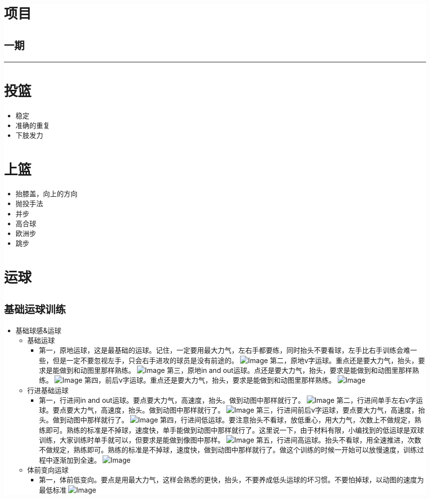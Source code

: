 
# 项目
## 一期


----
# 投篮

- 稳定
- 准确的重复
- 下肢发力
# 上篮
- 抬膝盖，向上的方向
- 抛投手法
- 并步
- 高合球
- 欧洲步
- 跳步
# 运球
## 基础运球训练
-   基础球感&运球
    -   基础运球
        -   第一，原地运球，这是最基础的运球。记住，一定要用最大力气，左右手都要练，同时抬头不要看球，左手比右手训练会难一些，但是一定不要忽视左手，只会右手进攻的球员是没有前途的。
            ![Image](http://mmbiz.qpic.cn/mmbiz_gif/KpibSNIq4IUJFTg8h7IH3wWUOrRZo6Seu5v1wjxjbNjvhryAlE5TzRpaic9lrVI4C97ibkbsv4mhxO17eFOMGHubA/0?wx_fmt=gif&wxfrom=5&wx_lazy=1)
            第二，原地v字运球。重点还是要大力气，抬头，要求是能做到和动图里那样熟练。
            ![Image](http://mmbiz.qpic.cn/mmbiz_gif/KpibSNIq4IUJFTg8h7IH3wWUOrRZo6SeuYgmzFAVickuyYRAyBLF8eBlkFO1oRqegZ7icVZde7rgSvh7cnZicGFmkg/0?wx_fmt=gif&wxfrom=5&wx_lazy=1)
            第三，原地in and out运球。点还是要大力气，抬头，要求是能做到和动图里那样熟练。
            ![Image](http://mmbiz.qpic.cn/mmbiz_gif/KpibSNIq4IUJFTg8h7IH3wWUOrRZo6Seul0qV6obBNx2Xm3UgvVFqZXMKvnNtiaIFZlMGndufa2hjicibv62icu47aw/0?wx_fmt=gif&wxfrom=5&wx_lazy=1)
            第四，前后v字运球。重点还是要大力气，抬头，要求是能做到和动图里那样熟练。
            ![Image](http://mmbiz.qpic.cn/mmbiz_gif/KpibSNIq4IUJFTg8h7IH3wWUOrRZo6SeuTfxGr237xOWOibzPrbT8V6eIkNXvpwTjORDE8m8HulJmF0zZK8ZSibxg/0?wx_fmt=gif&wxfrom=5&wx_lazy=1)
    -   行进基础运球
        -   第一，行进间in and out运球。要点要大力气，高速度，抬头。做到动图中那样就行了。
            ![Image](http://mmbiz.qpic.cn/mmbiz_gif/KpibSNIq4IUKJBahQquWfwCRGeKkI9SReEhYiaZ5hWibc7GAeEZjIrib7Lv5z6E1PcChj4XzxEyKQZTJgD5p6KMNFw/0?wx_fmt=gif&wxfrom=5&wx_lazy=1)
            第二，行进间单手左右v字运球。要点要大力气，高速度，抬头。做到动图中那样就行了。
            ![Image](http://mmbiz.qpic.cn/mmbiz_gif/KpibSNIq4IUKJBahQquWfwCRGeKkI9SRexmcnGL6Fq6vAAEA4CrSj1csK835u3hxCvT5eKia9ygrmSwYSG1rbAHQ/0?wx_fmt=gif&wxfrom=5&wx_lazy=1)
            第三，行进间前后v字运球，要点要大力气，高速度，抬头。做到动图中那样就行了。
            ![Image](http://mmbiz.qpic.cn/mmbiz_gif/KpibSNIq4IUKJBahQquWfwCRGeKkI9SRePpR7fhEsiaRibjxXuMCVzWLibuCCSXj7CjEMs6KfyriaDeUMZ1YXC68pWQ/0?wx_fmt=gif&wxfrom=5&wx_lazy=1)
            第四，行进间低运球。要注意抬头不看球，放低重心，用大力气，次数上不做规定，熟练即可。熟练的标准是不掉球，速度快，单手能做到动图中那样就行了。这里说一下，由于材料有限，小编找到的低运球是双球训练，大家训练时单手就可以，但要求是能做到像图中那样。
            ![Image](http://mmbiz.qpic.cn/mmbiz_gif/KpibSNIq4IUKJBahQquWfwCRGeKkI9SReAk6PoKVU3GhIWnQiaicXlnXjgc6mRPjx0KLfaLc9SzTiblsF1TJcXWp3A/0?wx_fmt=gif&wxfrom=5&wx_lazy=1)
            第五，行进间高运球。抬头不看球，用全速推进，次数不做规定，熟练即可。熟练的标准是不掉球，速度快，做到动图中那样就行了。做这个训练的时候一开始可以放慢速度，训练过程中逐渐加到全速。
            ![Image](http://mmbiz.qpic.cn/mmbiz_gif/KpibSNIq4IUKJBahQquWfwCRGeKkI9SRetqWxYykj09OkzKpEpBttzib2gQgKQ63pzZia1EacBLCh9vA0r21mRFhA/0?wx_fmt=gif&wxfrom=5&wx_lazy=1)
    -   体前变向运球
        -   第一，体前低变向。要点是用最大力气，这样会熟悉的更快，抬头，不要养成低头运球的坏习惯。不要怕掉球，以动图的速度为最低标准
            ![Image](https://mmbiz.qpic.cn/mmbiz_gif/KpibSNIq4IUI41fCrQzWr10I9BaTRlFXuCcGB3tNOZhZFVd8ZR8ZoCXfVAxlib5GianYUnZpMl2JIBmRcMhX6kC5g/0?wx_fmt=gif&wxfrom=5&wx_lazy=1)
            